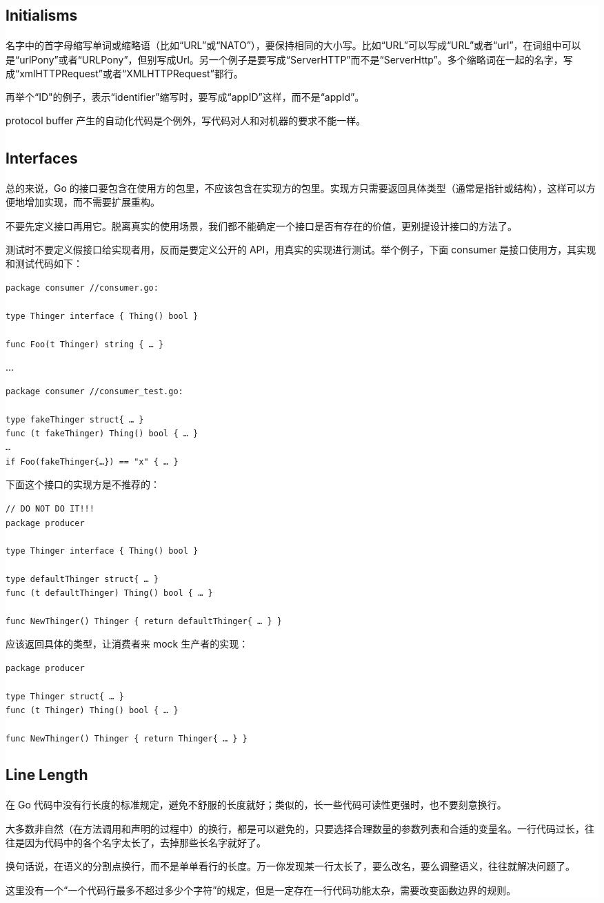 ## Initialisms
名字中的首字母缩写单词或缩略语（比如“URL”或“NATO”），要保持相同的大小写。比如“URL”可以写成“URL”或者“url”，在词组中可以是“urlPony”或者“URLPony”，但别写成Url。另一个例子是要写成“ServerHTTP”而不是“ServerHttp”。多个缩略词在一起的名字，写成“xmlHTTPRequest”或者“XMLHTTPRequest”都行。

再举个“ID"的例子，表示“identifier”缩写时，要写成“appID”这样，而不是“appId”。

protocol buffer 产生的自动化代码是个例外，写代码对人和对机器的要求不能一样。

## Interfaces
总的来说，Go 的接口要包含在使用方的包里，不应该包含在实现方的包里。实现方只需要返回具体类型（通常是指针或结构），这样可以方便地增加实现，而不需要扩展重构。

不要先定义接口再用它。脱离真实的使用场景，我们都不能确定一个接口是否有存在的价值，更别提设计接口的方法了。

测试时不要定义假接口给实现者用，反而是要定义公开的 API，用真实的实现进行测试。举个例子，下面 consumer 是接口使用方，其实现和测试代码如下：

    package consumer //consumer.go:
    
    type Thinger interface { Thing() bool }
    
    func Foo(t Thinger) string { … }
...

    package consumer //consumer_test.go:
    
    type fakeThinger struct{ … }
    func (t fakeThinger) Thing() bool { … }
    …
    if Foo(fakeThinger{…}) == "x" { … }
    
下面这个接口的实现方是不推荐的：
    
    // DO NOT DO IT!!!
    package producer
    
    type Thinger interface { Thing() bool }
    
    type defaultThinger struct{ … }
    func (t defaultThinger) Thing() bool { … }
    
    func NewThinger() Thinger { return defaultThinger{ … } }

应该返回具体的类型，让消费者来 mock 生产者的实现：

    package producer
    
    type Thinger struct{ … }
    func (t Thinger) Thing() bool { … }
    
    func NewThinger() Thinger { return Thinger{ … } }

## Line Length
在 Go 代码中没有行长度的标准规定，避免不舒服的长度就好；类似的，长一些代码可读性更强时，也不要刻意换行。

大多数非自然（在方法调用和声明的过程中）的换行，都是可以避免的，只要选择合理数量的参数列表和合适的变量名。一行代码过长，往往是因为代码中的各个名字太长了，去掉那些长名字就好了。

换句话说，在语义的分割点换行，而不是单单看行的长度。万一你发现某一行太长了，要么改名，要么调整语义，往往就解决问题了。

这里没有一个“一个代码行最多不超过多少个字符”的规定，但是一定存在一行代码功能太杂，需要改变函数边界的规则。
